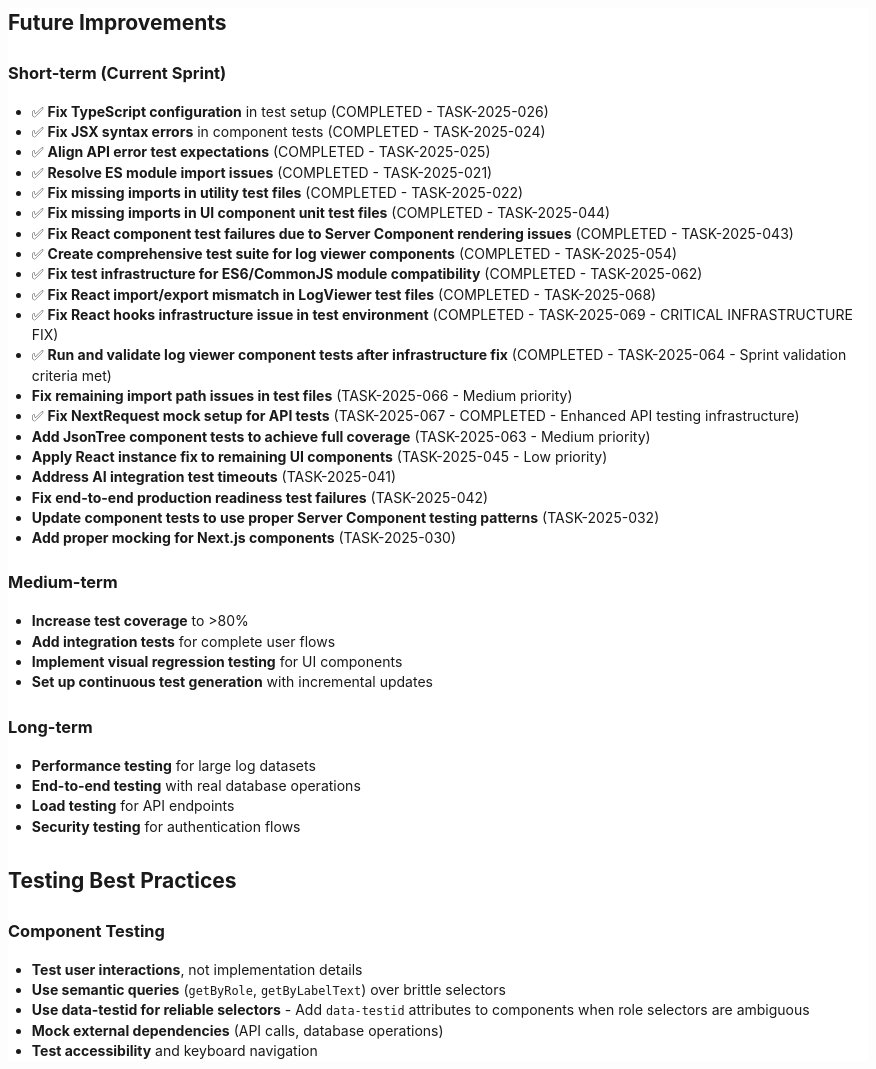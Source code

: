 ## Future Improvements

### Short-term (Current Sprint)
- ✅ **Fix TypeScript configuration** in test setup (COMPLETED - TASK-2025-026)
- ✅ **Fix JSX syntax errors** in component tests (COMPLETED - TASK-2025-024)
- ✅ **Align API error test expectations** (COMPLETED - TASK-2025-025)
- ✅ **Resolve ES module import issues** (COMPLETED - TASK-2025-021)
- ✅ **Fix missing imports in utility test files** (COMPLETED - TASK-2025-022)
- ✅ **Fix missing imports in UI component unit test files** (COMPLETED - TASK-2025-044)
- ✅ **Fix React component test failures due to Server Component rendering issues** (COMPLETED - TASK-2025-043)
- ✅ **Create comprehensive test suite for log viewer components** (COMPLETED - TASK-2025-054)
- ✅ **Fix test infrastructure for ES6/CommonJS module compatibility** (COMPLETED - TASK-2025-062)
- ✅ **Fix React import/export mismatch in LogViewer test files** (COMPLETED - TASK-2025-068)
- ✅ **Fix React hooks infrastructure issue in test environment** (COMPLETED - TASK-2025-069 - CRITICAL INFRASTRUCTURE FIX)
- ✅ **Run and validate log viewer component tests after infrastructure fix** (COMPLETED - TASK-2025-064 - Sprint validation criteria met)
- **Fix remaining import path issues in test files** (TASK-2025-066 - Medium priority)
- ✅ **Fix NextRequest mock setup for API tests** (TASK-2025-067 - COMPLETED - Enhanced API testing infrastructure)
- **Add JsonTree component tests to achieve full coverage** (TASK-2025-063 - Medium priority)
- **Apply React instance fix to remaining UI components** (TASK-2025-045 - Low priority)
- **Address AI integration test timeouts** (TASK-2025-041)
- **Fix end-to-end production readiness test failures** (TASK-2025-042)
- **Update component tests to use proper Server Component testing patterns** (TASK-2025-032)
- **Add proper mocking for Next.js components** (TASK-2025-030)

### Medium-term
- **Increase test coverage** to >80%
- **Add integration tests** for complete user flows
- **Implement visual regression testing** for UI components
- **Set up continuous test generation** with incremental updates

### Long-term
- **Performance testing** for large log datasets
- **End-to-end testing** with real database operations
- **Load testing** for API endpoints
- **Security testing** for authentication flows

## Testing Best Practices

### Component Testing
- **Test user interactions**, not implementation details
- **Use semantic queries** (`getByRole`, `getByLabelText`) over brittle selectors
- **Use data-testid for reliable selectors** - Add `data-testid` attributes to components when role selectors are ambiguous
- **Mock external dependencies** (API calls, database operations)
- **Test accessibility** and keyboard navigation

